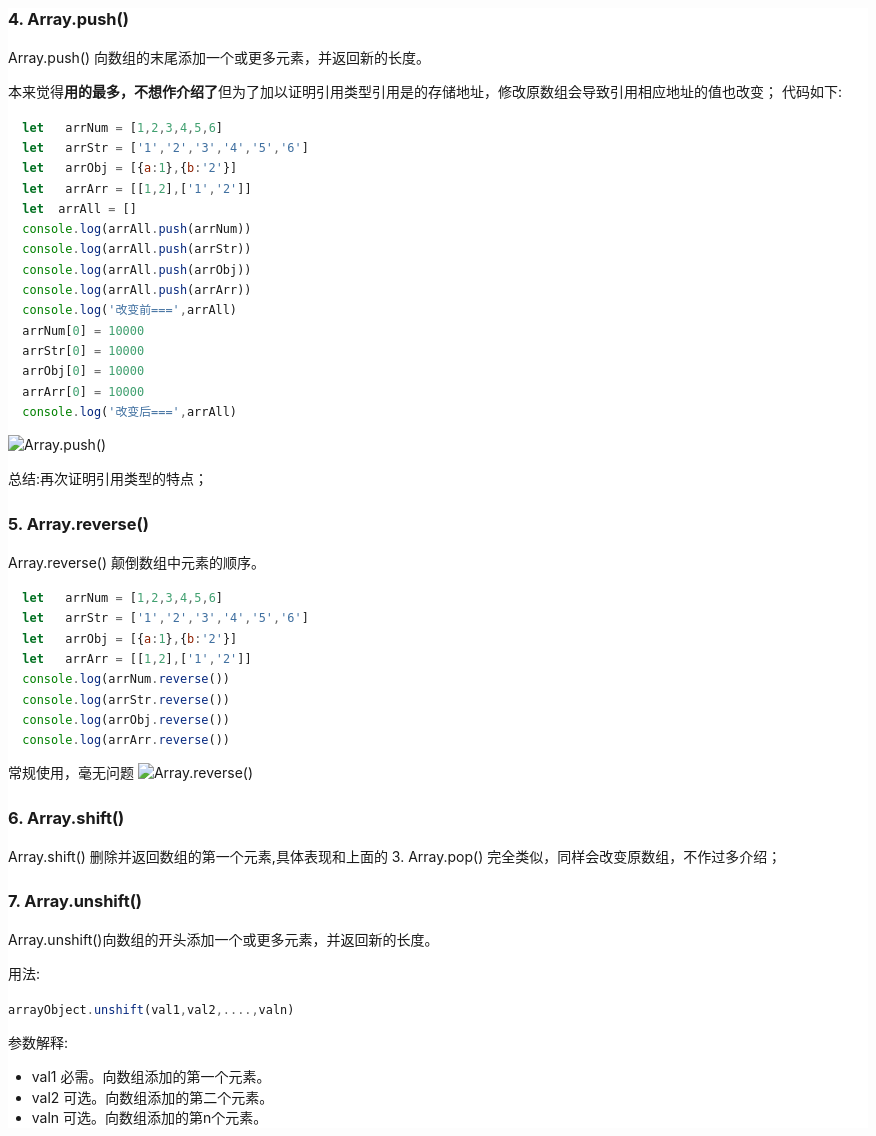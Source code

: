 ### 4. Array.push()
 Array.push() 向数组的末尾添加一个或更多元素，并返回新的长度。

本来觉得**用的最多，不想作介绍了**但为了加以证明引用类型引用是的存储地址，修改原数组会导致引用相应地址的值也改变；
代码如下:
```javascript
  let	arrNum = [1,2,3,4,5,6]
  let	arrStr = ['1','2','3','4','5','6']
  let	arrObj = [{a:1},{b:'2'}]
  let	arrArr = [[1,2],['1','2']]
  let  arrAll = []
  console.log(arrAll.push(arrNum))
  console.log(arrAll.push(arrStr))
  console.log(arrAll.push(arrObj))
  console.log(arrAll.push(arrArr))
  console.log('改变前===',arrAll)
  arrNum[0] = 10000
  arrStr[0] = 10000
  arrObj[0] = 10000
  arrArr[0] = 10000
  console.log('改变后===',arrAll)
```
![Array.push()](https://upload-images.jianshu.io/upload_images/11447772-a30f2def5468e0c2.png?imageMogr2/auto-orient/strip%7CimageView2/2/w/1240)

总结:再次证明引用类型的特点；

### 5. Array.reverse()
Array.reverse() 颠倒数组中元素的顺序。
```javascript
  let	arrNum = [1,2,3,4,5,6]
  let	arrStr = ['1','2','3','4','5','6']
  let	arrObj = [{a:1},{b:'2'}]
  let	arrArr = [[1,2],['1','2']]
  console.log(arrNum.reverse())
  console.log(arrStr.reverse())
  console.log(arrObj.reverse())
  console.log(arrArr.reverse())
```
常规使用，毫无问题
![Array.reverse() ](https://upload-images.jianshu.io/upload_images/11447772-4ab849432cb505fe.png?imageMogr2/auto-orient/strip%7CimageView2/2/w/1240)

### 6. Array.shift()
 Array.shift() 删除并返回数组的第一个元素,具体表现和上面的 3. Array.pop() 完全类似，同样会改变原数组，不作过多介绍；

### 7. Array.unshift()
Array.unshift()向数组的开头添加一个或更多元素，并返回新的长度。

用法:
```javascript
arrayObject.unshift(val1,val2,....,valn)
```
参数解释:
* val1 必需。向数组添加的第一个元素。
* val2 可选。向数组添加的第二个元素。
* valn 可选。向数组添加的第n个元素。
